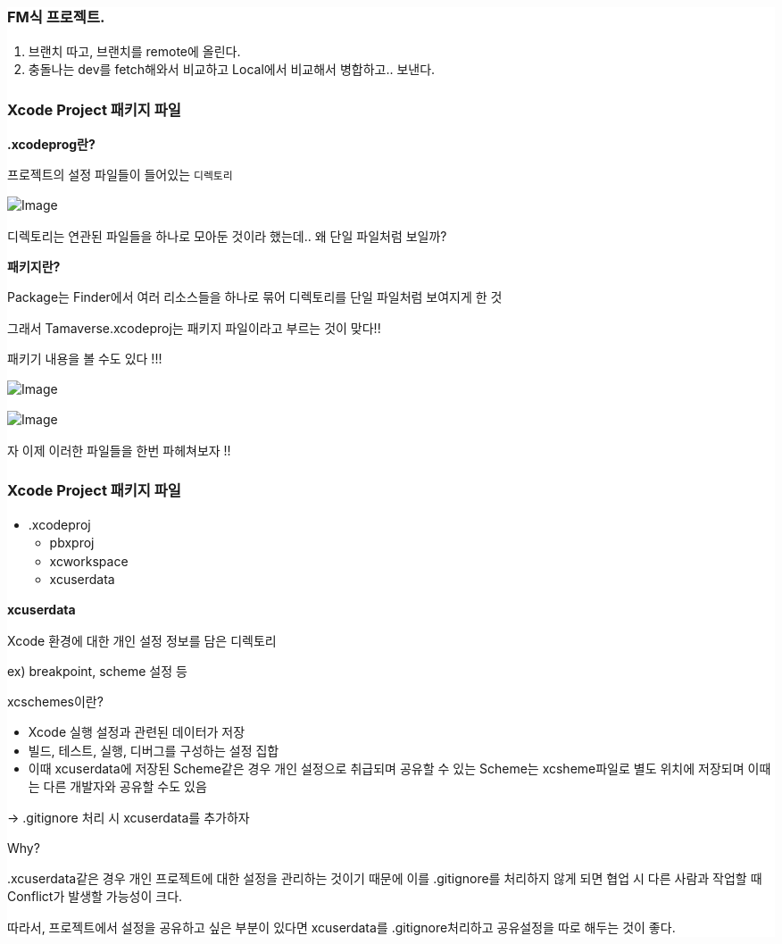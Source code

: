 ### FM식 프로젝트.

1. 브랜치 따고, 브랜치를 remote에 올린다.
2. 충돌나는 dev를 fetch해와서 비교하고 Local에서 비교해서 병합하고.. 보낸다.

### Xcode Project 패키지 파일

**.xcodeprog란?**

프로젝트의 설정 파일들이 들어있는 `디렉토리` 

![Image](https://github.com/user-attachments/assets/47fa5d2a-857b-4916-a42f-56d2bc70811f)

디렉토리는 연관된 파일들을 하나로 모아둔 것이라 했는데.. 왜 단일 파일처럼 보일까?

**패키지란?**

Package는 Finder에서 여러 리소스들을 하나로 묶어 디렉토리를 단일 파일처럼 보여지게 한 것

그래서 Tamaverse.xcodeproj는 패키지 파일이라고 부르는 것이 맞다!!

패키기 내용을 볼 수도 있다 !!!

![Image](https://github.com/user-attachments/assets/0d1ff29e-d0eb-42d6-963c-cbc32d5e1363)

![Image](https://github.com/user-attachments/assets/7dd50707-5381-460a-86fa-080a19f239d7)

자 이제 이러한 파일들을 한번 파헤쳐보자 !!

### Xcode Project 패키지 파일

- .xcodeproj
    - pbxproj
    - xcworkspace
    - xcuserdata

**xcuserdata**

Xcode 환경에 대한 개인 설정 정보를 담은 디렉토리

ex) breakpoint, scheme 설정 등

xcschemes이란?

- Xcode 실행 설정과 관련된 데이터가 저장
- 빌드, 테스트, 실행, 디버그를 구성하는 설정 집합
- 이때 xcuserdata에 저장된 Scheme같은 경우 개인 설정으로 취급되며 공유할 수 있는 Scheme는 xcsheme파일로 별도 위치에 저장되며 이때는 다른 개발자와 공유할 수도 있음

→ .gitignore 처리 시 xcuserdata를 추가하자

Why?

.xcuserdata같은 경우 개인 프로젝트에 대한 설정을 관리하는 것이기 때문에 이를 .gitignore를 처리하지 않게 되면 협업 시 다른 사람과 작업할 때 Conflict가 발생할 가능성이 크다.

따라서, 프로젝트에서 설정을 공유하고 싶은 부분이 있다면 xcuserdata를 .gitignore처리하고 공유설정을 따로 해두는 것이 좋다.
